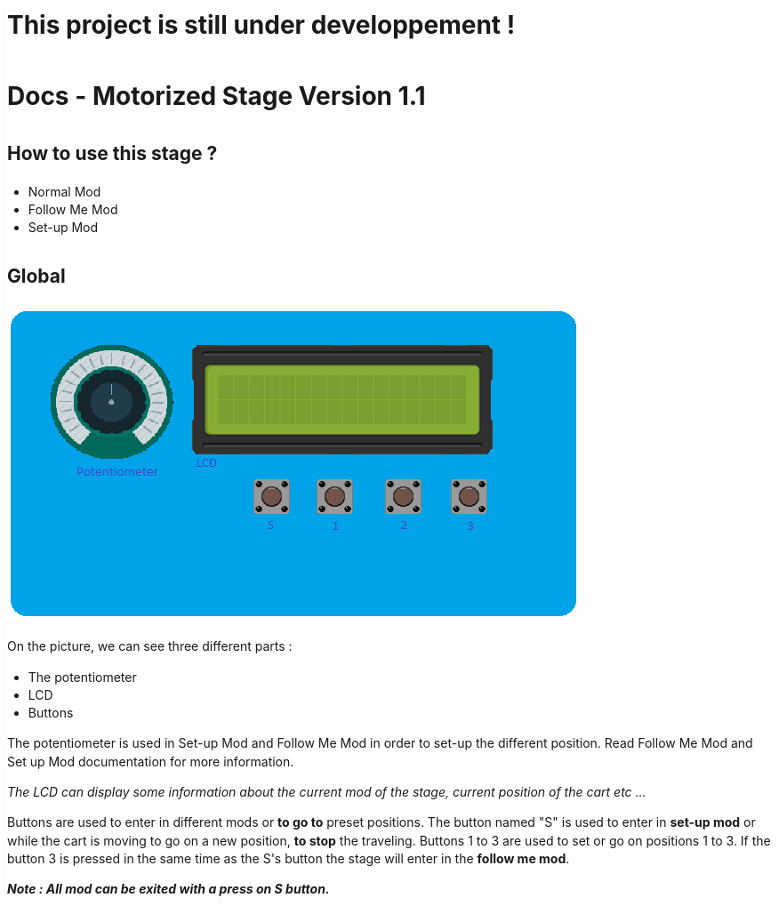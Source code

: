 # This project is still under developpement !


# Docs - Motorized Stage Version 1.1

## How to use this stage ?

 * Normal Mod
 * Follow Me Mod
 * Set-up Mod

## Global

![Template](https://github.com/EG-Julien/MotorizedStage/blob/master/Capture.PNG)

On the picture, we can see three different parts :
 * The potentiometer
 * LCD
 * Buttons

The potentiometer is used in Set-up Mod and Follow Me Mod in order to set-up the different position. Read Follow Me Mod and Set up Mod documentation for more information.

_The LCD can display some information about the current mod of the stage, current position of the cart etc ..._

Buttons are used to enter in different mods or **to go to** preset positions. The button named "S" is used to enter in **set-up mod** or while the cart is moving to go on a new position, **to stop** the traveling. Buttons 1 to 3 are used to set or go on positions 1 to 3. If the button 3 is pressed in the same time as the S's button the stage will enter in the **follow me mod**.

_**Note : All mod can be exited with a press on S button.**_
